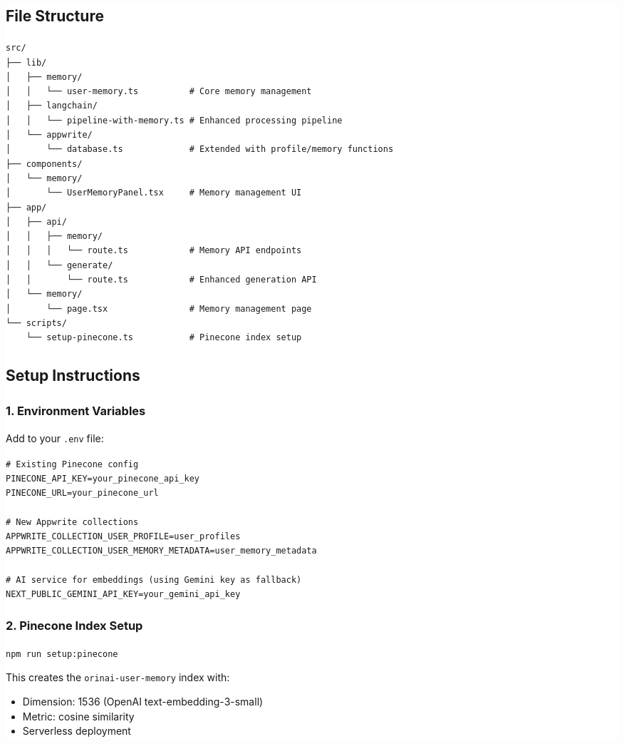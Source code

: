 ## File Structure

```
src/
├── lib/
│   ├── memory/
│   │   └── user-memory.ts          # Core memory management
│   ├── langchain/
│   │   └── pipeline-with-memory.ts # Enhanced processing pipeline
│   └── appwrite/
│       └── database.ts             # Extended with profile/memory functions
├── components/
│   └── memory/
│       └── UserMemoryPanel.tsx     # Memory management UI
├── app/
│   ├── api/
│   │   ├── memory/
│   │   │   └── route.ts            # Memory API endpoints
│   │   └── generate/
│   │       └── route.ts            # Enhanced generation API
│   └── memory/
│       └── page.tsx                # Memory management page
└── scripts/
    └── setup-pinecone.ts           # Pinecone index setup
```

## Setup Instructions

### 1. Environment Variables
Add to your `.env` file:
```env
# Existing Pinecone config
PINECONE_API_KEY=your_pinecone_api_key
PINECONE_URL=your_pinecone_url

# New Appwrite collections
APPWRITE_COLLECTION_USER_PROFILE=user_profiles
APPWRITE_COLLECTION_USER_MEMORY_METADATA=user_memory_metadata

# AI service for embeddings (using Gemini key as fallback)
NEXT_PUBLIC_GEMINI_API_KEY=your_gemini_api_key
```

### 2. Pinecone Index Setup
```bash
npm run setup:pinecone
```

This creates the `orinai-user-memory` index with:
- Dimension: 1536 (OpenAI text-embedding-3-small)
- Metric: cosine similarity
- Serverless deployment
